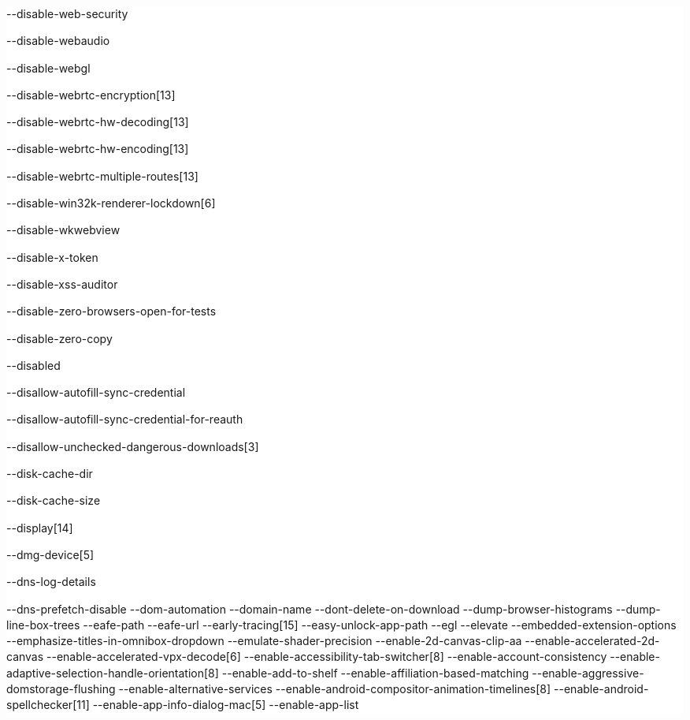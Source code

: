 --disable-web-security

--disable-webaudio

--disable-webgl

--disable-webrtc-encryption[13]

--disable-webrtc-hw-decoding[13]

--disable-webrtc-hw-encoding[13]

--disable-webrtc-multiple-routes[13]

--disable-win32k-renderer-lockdown[6]

--disable-wkwebview

--disable-x-token

--disable-xss-auditor

--disable-zero-browsers-open-for-tests

--disable-zero-copy

--disabled

--disallow-autofill-sync-credential

--disallow-autofill-sync-credential-for-reauth

--disallow-unchecked-dangerous-downloads[3]

--disk-cache-dir

--disk-cache-size

--display[14]

--dmg-device[5]

--dns-log-details

--dns-prefetch-disable
--dom-automation
--domain-name
--dont-delete-on-download
--dump-browser-histograms
--dump-line-box-trees
--eafe-path
--eafe-url
--early-tracing[15]
--easy-unlock-app-path
--egl
--elevate
--embedded-extension-options
--emphasize-titles-in-omnibox-dropdown
--emulate-shader-precision
--enable-2d-canvas-clip-aa
--enable-accelerated-2d-canvas
--enable-accelerated-vpx-decode[6]
--enable-accessibility-tab-switcher[8]
--enable-account-consistency
--enable-adaptive-selection-handle-orientation[8]
--enable-add-to-shelf
--enable-affiliation-based-matching
--enable-aggressive-domstorage-flushing
--enable-alternative-services
--enable-android-compositor-animation-timelines[8]
--enable-android-spellchecker[11]
--enable-app-info-dialog-mac[5]
--enable-app-list